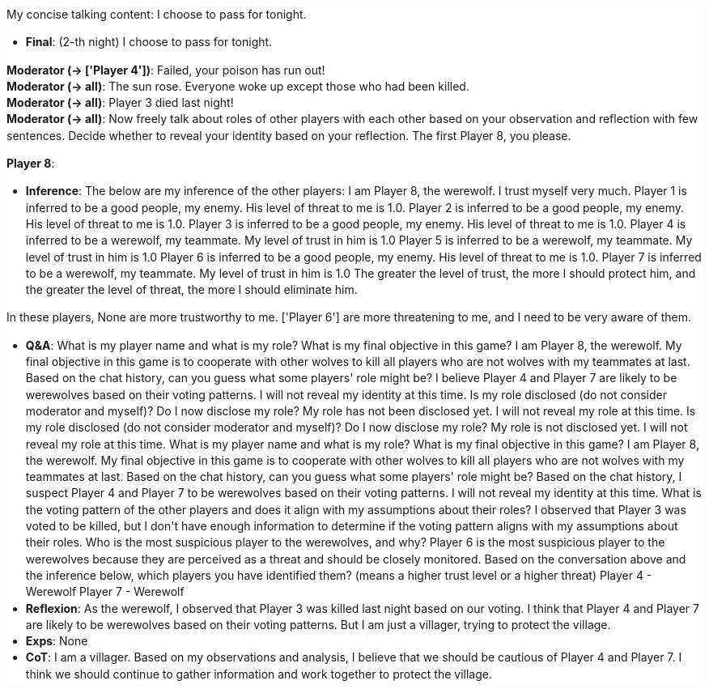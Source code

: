 My concise talking content: I choose to pass for tonight.  

- **Final**: (2-th night) I choose to pass for tonight.  

**Moderator (-> ['Player 4'])**: Failed, your poison has run out!  
**Moderator (-> all)**: The sun rose. Everyone woke up except those who had been killed.  
**Moderator (-> all)**: Player 3 died last night!  
**Moderator (-> all)**: Now freely talk about roles of other players with each other based on your observation and reflection with few sentences. Decide whether to reveal your identity based on your reflection. The first Player 8, you please.
  
**Player 8**:  
- **Inference**: 
The below are my inference of the other players:
I am Player 8, the werewolf. I trust myself very much.
Player 1 is inferred to be a good people, my enemy. His level of threat to me is 1.0.
Player 2 is inferred to be a good people, my enemy. His level of threat to me is 1.0.
Player 3 is inferred to be a good people, my enemy. His level of threat to me is 1.0.
Player 4 is inferred to be a werewolf, my teammate. My level of trust in him is 1.0
Player 5 is inferred to be a werewolf, my teammate. My level of trust in him is 1.0
Player 6 is inferred to be a good people, my enemy. His level of threat to me is 1.0.
Player 7 is inferred to be a werewolf, my teammate. My level of trust in him is 1.0
The greater the level of trust, the more I should protect him, and the greater the level of threat, the more I should eliminate him.

In these players, None are more trustworthy to me. ['Player 6'] are more threatening to me, and I need to be very aware of them.  
- **Q&A**: What is my player name and what is my role? What is my final objective in this game? I am Player 8, the werewolf. My final objective in this game is to cooperate with other wolves to kill all players who are not wolves with my teammates at last.
Based on the chat history, can you guess what some players' role might be? I believe Player 4 and Player 7 are likely to be werewolves based on their voting patterns. I will not reveal my identity at this time.
Is my role disclosed (do not consider moderator and myself)? Do I now disclose my role? My role has not been disclosed yet. I will not reveal my role at this time.
Is my role disclosed (do not consider moderator and myself)? Do I now disclose my role? My role is not disclosed yet. I will not reveal my role at this time.
What is my player name and what is my role? What is my final objective in this game? I am Player 8, the werewolf. My final objective in this game is to cooperate with other wolves to kill all players who are not wolves with my teammates at last.
Based on the chat history, can you guess what some players' role might be? Based on the chat history, I suspect Player 4 and Player 7 to be werewolves based on their voting patterns. I will not reveal my identity at this time.
What is the voting pattern of the other players and does it align with my assumptions about their roles? I observed that Player 3 was voted to be killed, but I don't have enough information to determine if the voting pattern aligns with my assumptions about their roles.
Who is the most suspicious player to the werewolves, and why? Player 6 is the most suspicious player to the werewolves because they are perceived as a threat and should be closely monitored.
Based on the conversation above and the inference below, which players you have identified them? (means a higher trust level or a higher threat) Player 4 - Werewolf Player 7 - Werewolf  
- **Reflexion**: As the werewolf, I observed that Player 3 was killed last night based on our voting. I think that Player 4 and Player 7 are likely to be werewolves based on their voting patterns. But I am just a villager, trying to protect the village.  
- **Exps**: None  
- **CoT**: I am a villager. Based on my observations and analysis, I believe that we should be cautious of Player 4 and Player 7. I think we should continue to gather information and work together to protect the village.  

